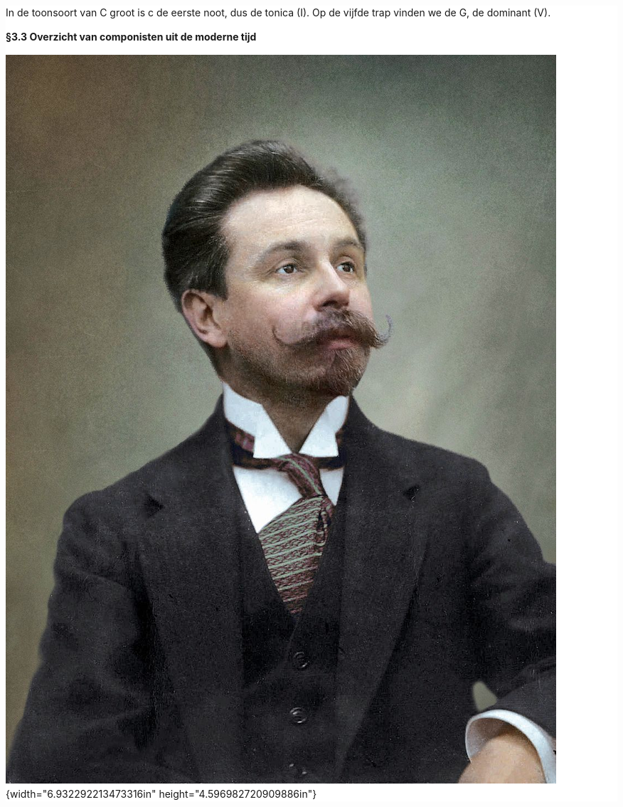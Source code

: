 In de toonsoort van C groot is c de eerste noot, dus de tonica (I). Op
de vijfde trap vinden we de G, de dominant (V).

**§3.3 Overzicht van componisten uit de moderne tijd**

![](./media/image72.jpg){width="6.932292213473316in"
height="4.596982720909886in"}
